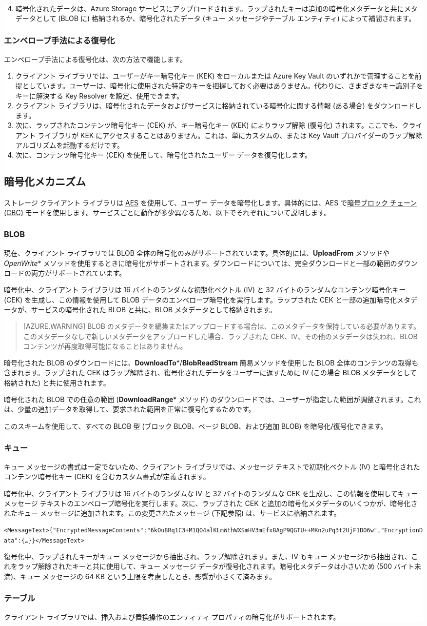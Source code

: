 4. 暗号化されたデータは、Azure Storage サービスにアップロードされます。ラップされたキーは追加の暗号化メタデータと共にメタデータとして (BLOB に) 格納されるか、暗号化されたデータ (キュー メッセージやテーブル エンティティ) によって補間されます。

### エンベロープ手法による復号化

エンベロープ手法による復号化は、次の方法で機能します。

1. クライアント ライブラリでは、ユーザーがキー暗号化キー (KEK) をローカルまたは Azure Key Vault のいずれかで管理することを前提としています。ユーザーは、暗号化に使用された特定のキーを把握しておく必要はありません。代わりに、さまざまなキー識別子をキーに解決する Key Resolver を設定、使用できます。
2. クライアント ライブラリは、暗号化されたデータおよびサービスに格納されている暗号化に関する情報 (ある場合) をダウンロードします。
3. 次に、ラップされたコンテンツ暗号化キー (CEK) が、キー暗号化キー (KEK) によりラップ解除 (復号化) されます。ここでも、クライアント ライブラリが KEK にアクセスすることはありません。これは、単にカスタムの、または Key Vault プロバイダーのラップ解除アルゴリズムを起動するだけです。
4. 次に、コンテンツ暗号化キー (CEK) を使用して、暗号化されたユーザー データを復号化します。

## 暗号化メカニズム

ストレージ クライアント ライブラリは [AES](http://en.wikipedia.org/wiki/Advanced_Encryption_Standard) を使用して、ユーザー データを暗号化します。具体的には、AES で[暗号ブロック チェーン (CBC)](http://en.wikipedia.org/wiki/Block_cipher_mode_of_operation#Cipher-block_chaining_.28CBC.29) モードを使用します。サービスごとに動作が多少異なるため、以下でそれぞれについて説明します。

### BLOB

現在、クライアント ライブラリでは BLOB 全体の暗号化のみがサポートされています。具体的には、**UploadFrom** メソッドや *OpenWrite** メソッドを使用するときに暗号化がサポートされます。ダウンロードについては、完全ダウンロードと一部の範囲のダウンロードの両方がサポートされています。

暗号化中、クライアント ライブラリは 16 バイトのランダムな初期化ベクトル (IV) と 32 バイトのランダムなコンテンツ暗号化キー (CEK) を生成し、この情報を使用して BLOB データのエンベロープ暗号化を実行します。ラップされた CEK と一部の追加暗号化メタデータが、サービスの暗号化された BLOB と共に、BLOB メタデータとして格納されます。

> [AZURE.WARNING] BLOB のメタデータを編集またはアップロードする場合は、このメタデータを保持している必要があります。このメタデータなしで新しいメタデータをアップロードした場合、ラップされた CEK、IV、その他のメタデータは失われ、BLOB コンテンツが再度取得可能になることはありません。

暗号化された BLOB のダウンロードには、**DownloadTo***/**BlobReadStream** 簡易メソッドを使用した BLOB 全体のコンテンツの取得も含まれます。ラップされた CEK はラップ解除され、復号化されたデータをユーザーに返すために IV (この場合 BLOB メタデータとして格納された) と共に使用されます。

暗号化された BLOB での任意の範囲 (**DownloadRange*** メソッド) のダウンロードでは、ユーザーが指定した範囲が調整されます。これは、少量の追加データを取得して、要求された範囲を正常に復号化するためです。

このスキームを使用して、すべての BLOB 型 (ブロック BLOB、ページ BLOB、および追加 BLOB) を暗号化/復号化できます。

### キュー

キュー メッセージの書式は一定でないため、クライアント ライブラリでは、メッセージ テキストで初期化ベクトル (IV) と暗号化されたコンテンツ暗号化キー (CEK) を含むカスタム書式が定義されます。

暗号化中、クライアント ライブラリは 16 バイトのランダムな IV と 32 バイトのランダムな CEK を生成し、この情報を使用してキュー メッセージ テキストのエンベロープ暗号化を実行します。次に、ラップされた CEK と追加の暗号化メタデータのいくつかが、暗号化されたキュー メッセージに追加されます。この変更されたメッセージ (下記参照) は、サービスに格納されます。

	<MessageText>{"EncryptedMessageContents":"6kOu8Rq1C3+M1QO4alKLmWthWXSmHV3mEfxBAgP9QGTU++MKn2uPq3t2UjF1DO6w","EncryptionData":{…}}</MessageText>

復号化中、ラップされたキーがキュー メッセージから抽出され、ラップ解除されます。また、IV もキュー メッセージから抽出され、これをラップ解除されたキーと共に使用して、キュー メッセージ データが復号化されます。暗号化メタデータは小さいため (500 バイト未満)、キュー メッセージの 64 KB という上限を考慮したとき、影響が小さくて済みます。

### テーブル

クライアント ライブラリでは、挿入および置換操作のエンティティ プロパティの暗号化がサポートされます。
